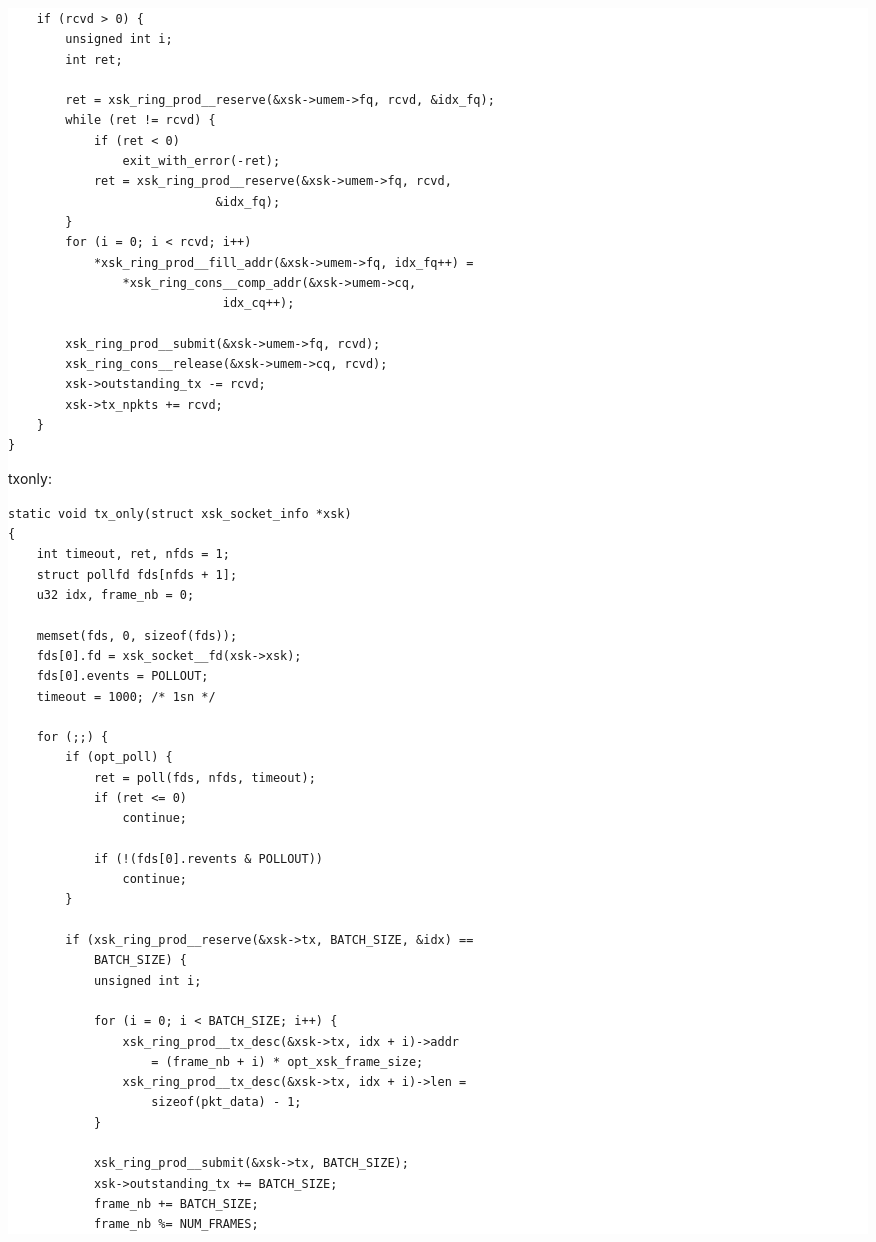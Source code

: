 ```
	if (rcvd > 0) {
		unsigned int i;
		int ret;

		ret = xsk_ring_prod__reserve(&xsk->umem->fq, rcvd, &idx_fq);
		while (ret != rcvd) {
			if (ret < 0)
				exit_with_error(-ret);
			ret = xsk_ring_prod__reserve(&xsk->umem->fq, rcvd,
						     &idx_fq);
		}
		for (i = 0; i < rcvd; i++)
			*xsk_ring_prod__fill_addr(&xsk->umem->fq, idx_fq++) =
				*xsk_ring_cons__comp_addr(&xsk->umem->cq,
							  idx_cq++);

		xsk_ring_prod__submit(&xsk->umem->fq, rcvd);
		xsk_ring_cons__release(&xsk->umem->cq, rcvd);
		xsk->outstanding_tx -= rcvd;
		xsk->tx_npkts += rcvd;
	}
}
```



txonly:

```
static void tx_only(struct xsk_socket_info *xsk)
{
	int timeout, ret, nfds = 1;
	struct pollfd fds[nfds + 1];
	u32 idx, frame_nb = 0;

	memset(fds, 0, sizeof(fds));
	fds[0].fd = xsk_socket__fd(xsk->xsk);
	fds[0].events = POLLOUT;
	timeout = 1000; /* 1sn */

	for (;;) {
		if (opt_poll) {
			ret = poll(fds, nfds, timeout);
			if (ret <= 0)
				continue;

			if (!(fds[0].revents & POLLOUT))
				continue;
		}

		if (xsk_ring_prod__reserve(&xsk->tx, BATCH_SIZE, &idx) ==
		    BATCH_SIZE) {
			unsigned int i;

			for (i = 0; i < BATCH_SIZE; i++) {
				xsk_ring_prod__tx_desc(&xsk->tx, idx + i)->addr
					= (frame_nb + i) * opt_xsk_frame_size;
				xsk_ring_prod__tx_desc(&xsk->tx, idx + i)->len =
					sizeof(pkt_data) - 1;
			}

			xsk_ring_prod__submit(&xsk->tx, BATCH_SIZE);
			xsk->outstanding_tx += BATCH_SIZE;
			frame_nb += BATCH_SIZE;
			frame_nb %= NUM_FRAMES;
```